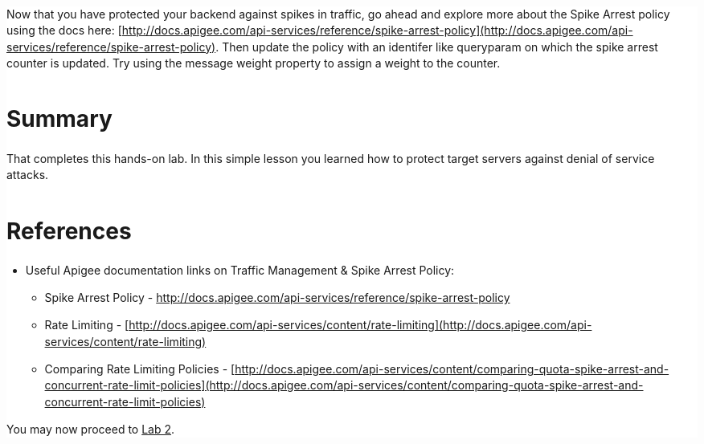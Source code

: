Now that you have protected your backend against spikes in traffic, go ahead and explore more about the Spike Arrest policy using the docs here: [http://docs.apigee.com/api-services/reference/spike-arrest-policy](http://docs.apigee.com/api-services/reference/spike-arrest-policy). Then update the policy with an identifer like queryparam on which the spike arrest counter is updated. Try using the message weight property to assign a weight to the counter.

# Summary

That completes this hands-on lab. In this simple lesson you learned how to protect target servers against denial of service attacks.

# References

* Useful Apigee documentation links on Traffic Management & Spike Arrest Policy: 

    * Spike Arrest Policy - http://docs.apigee.com/api-services/reference/spike-arrest-policy

    * Rate Limiting - [http://docs.apigee.com/api-services/content/rate-limiting](http://docs.apigee.com/api-services/content/rate-limiting)

    * Comparing Rate Limiting Policies - [http://docs.apigee.com/api-services/content/comparing-quota-spike-arrest-and-concurrent-rate-limit-policies](http://docs.apigee.com/api-services/content/comparing-quota-spike-arrest-and-concurrent-rate-limit-policies) 


You may now proceed to [Lab 2](../Lab%202).
